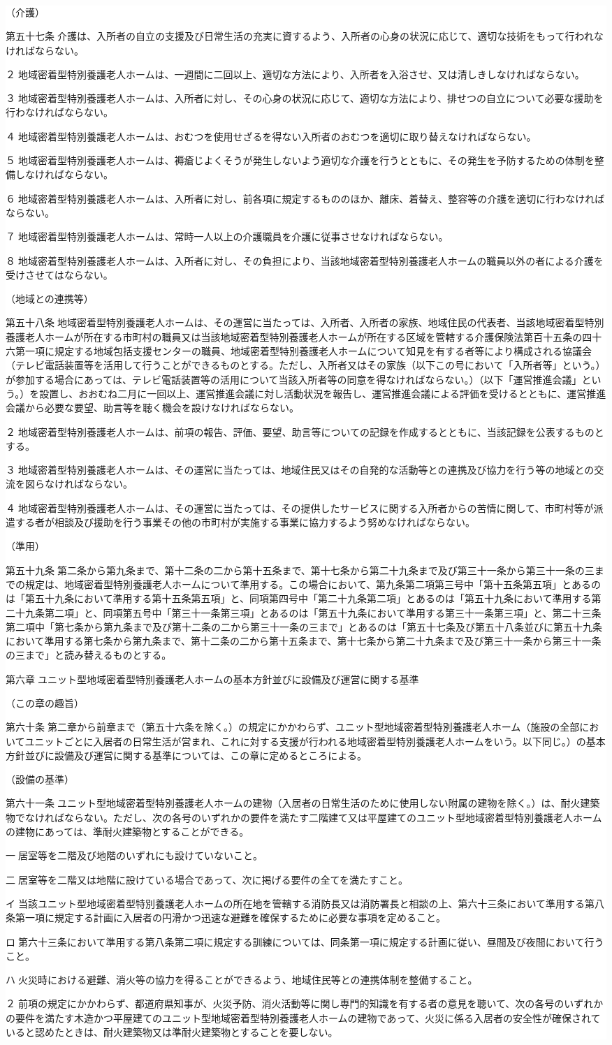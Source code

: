（介護）

第五十七条 介護は、入所者の自立の支援及び日常生活の充実に資するよう、入所者の心身の状況に応じて、適切な技術をもって行われなければならない。

２ 地域密着型特別養護老人ホームは、一週間に二回以上、適切な方法により、入所者を入浴させ、又は清しきしなければならない。

３ 地域密着型特別養護老人ホームは、入所者に対し、その心身の状況に応じて、適切な方法により、排せつの自立について必要な援助を行わなければならない。

４ 地域密着型特別養護老人ホームは、おむつを使用せざるを得ない入所者のおむつを適切に取り替えなければならない。

５ 地域密着型特別養護老人ホームは、褥瘡じよくそうが発生しないよう適切な介護を行うとともに、その発生を予防するための体制を整備しなければならない。

６ 地域密着型特別養護老人ホームは、入所者に対し、前各項に規定するもののほか、離床、着替え、整容等の介護を適切に行わなければならない。

７ 地域密着型特別養護老人ホームは、常時一人以上の介護職員を介護に従事させなければならない。

８ 地域密着型特別養護老人ホームは、入所者に対し、その負担により、当該地域密着型特別養護老人ホームの職員以外の者による介護を受けさせてはならない。

（地域との連携等）

第五十八条 地域密着型特別養護老人ホームは、その運営に当たっては、入所者、入所者の家族、地域住民の代表者、当該地域密着型特別養護老人ホームが所在する市町村の職員又は当該地域密着型特別養護老人ホームが所在する区域を管轄する介護保険法第百十五条の四十六第一項に規定する地域包括支援センターの職員、地域密着型特別養護老人ホームについて知見を有する者等により構成される協議会（テレビ電話装置等を活用して行うことができるものとする。ただし、入所者又はその家族（以下この号において「入所者等」という。）が参加する場合にあっては、テレビ電話装置等の活用について当該入所者等の同意を得なければならない。）（以下「運営推進会議」という。）を設置し、おおむね二月に一回以上、運営推進会議に対し活動状況を報告し、運営推進会議による評価を受けるとともに、運営推進会議から必要な要望、助言等を聴く機会を設けなければならない。

２ 地域密着型特別養護老人ホームは、前項の報告、評価、要望、助言等についての記録を作成するとともに、当該記録を公表するものとする。

３ 地域密着型特別養護老人ホームは、その運営に当たっては、地域住民又はその自発的な活動等との連携及び協力を行う等の地域との交流を図らなければならない。

４ 地域密着型特別養護老人ホームは、その運営に当たっては、その提供したサービスに関する入所者からの苦情に関して、市町村等が派遣する者が相談及び援助を行う事業その他の市町村が実施する事業に協力するよう努めなければならない。

（準用）

第五十九条 第二条から第九条まで、第十二条の二から第十五条まで、第十七条から第二十九条まで及び第三十一条から第三十一条の三までの規定は、地域密着型特別養護老人ホームについて準用する。この場合において、第九条第二項第三号中「第十五条第五項」とあるのは「第五十九条において準用する第十五条第五項」と、同項第四号中「第二十九条第二項」とあるのは「第五十九条において準用する第二十九条第二項」と、同項第五号中「第三十一条第三項」とあるのは「第五十九条において準用する第三十一条第三項」と、第二十三条第二項中「第七条から第九条まで及び第十二条の二から第三十一条の三まで」とあるのは「第五十七条及び第五十八条並びに第五十九条において準用する第七条から第九条まで、第十二条の二から第十五条まで、第十七条から第二十九条まで及び第三十一条から第三十一条の三まで」と読み替えるものとする。

第六章 ユニット型地域密着型特別養護老人ホームの基本方針並びに設備及び運営に関する基準

（この章の趣旨）

第六十条 第二章から前章まで（第五十六条を除く。）の規定にかかわらず、ユニット型地域密着型特別養護老人ホーム（施設の全部においてユニットごとに入居者の日常生活が営まれ、これに対する支援が行われる地域密着型特別養護老人ホームをいう。以下同じ。）の基本方針並びに設備及び運営に関する基準については、この章に定めるところによる。

（設備の基準）

第六十一条 ユニット型地域密着型特別養護老人ホームの建物（入居者の日常生活のために使用しない附属の建物を除く。）は、耐火建築物でなければならない。ただし、次の各号のいずれかの要件を満たす二階建て又は平屋建てのユニット型地域密着型特別養護老人ホームの建物にあっては、準耐火建築物とすることができる。

一 居室等を二階及び地階のいずれにも設けていないこと。

二 居室等を二階又は地階に設けている場合であって、次に掲げる要件の全てを満たすこと。

イ 当該ユニット型地域密着型特別養護老人ホームの所在地を管轄する消防長又は消防署長と相談の上、第六十三条において準用する第八条第一項に規定する計画に入居者の円滑かつ迅速な避難を確保するために必要な事項を定めること。

ロ 第六十三条において準用する第八条第二項に規定する訓練については、同条第一項に規定する計画に従い、昼間及び夜間において行うこと。

ハ 火災時における避難、消火等の協力を得ることができるよう、地域住民等との連携体制を整備すること。

２ 前項の規定にかかわらず、都道府県知事が、火災予防、消火活動等に関し専門的知識を有する者の意見を聴いて、次の各号のいずれかの要件を満たす木造かつ平屋建てのユニット型地域密着型特別養護老人ホームの建物であって、火災に係る入居者の安全性が確保されていると認めたときは、耐火建築物又は準耐火建築物とすることを要しない。
